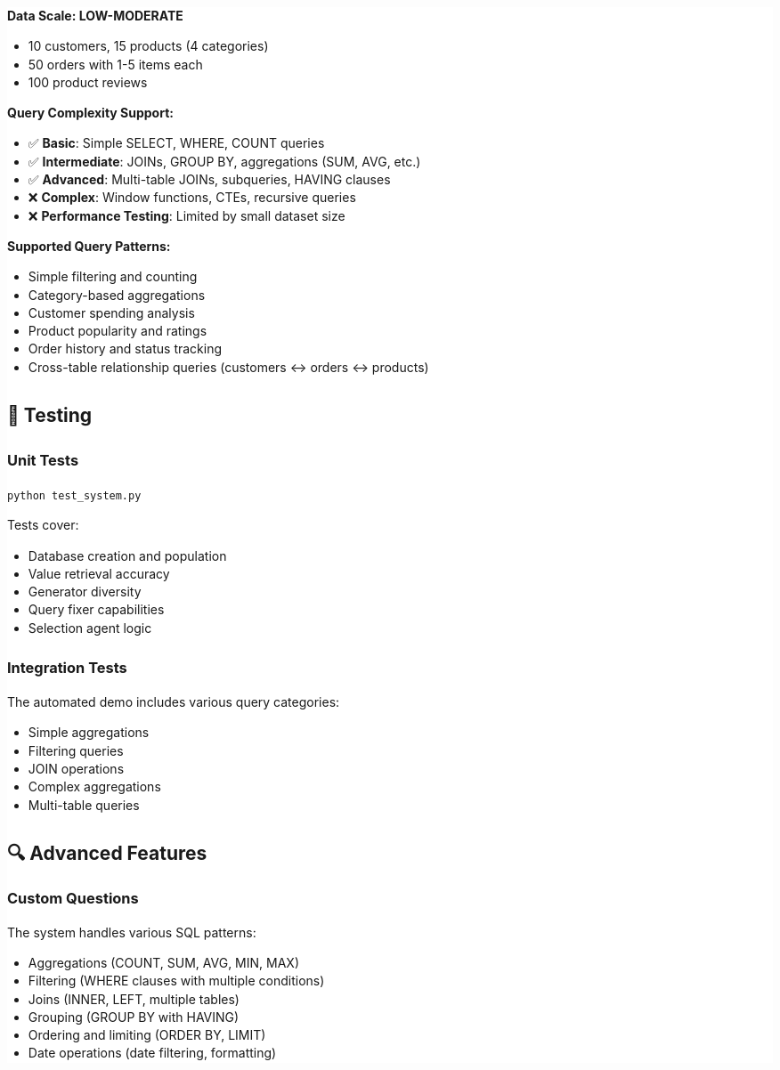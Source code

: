**Data Scale: LOW-MODERATE**
- 10 customers, 15 products (4 categories)
- 50 orders with 1-5 items each
- 100 product reviews

**Query Complexity Support:**
- ✅ **Basic**: Simple SELECT, WHERE, COUNT queries
- ✅ **Intermediate**: JOINs, GROUP BY, aggregations (SUM, AVG, etc.)
- ✅ **Advanced**: Multi-table JOINs, subqueries, HAVING clauses
- ❌ **Complex**: Window functions, CTEs, recursive queries
- ❌ **Performance Testing**: Limited by small dataset size

**Supported Query Patterns:**
- Simple filtering and counting
- Category-based aggregations
- Customer spending analysis
- Product popularity and ratings
- Order history and status tracking
- Cross-table relationship queries (customers ↔ orders ↔ products)

## 🧪 Testing

### Unit Tests
```bash
python test_system.py
```

Tests cover:
- Database creation and population
- Value retrieval accuracy
- Generator diversity
- Query fixer capabilities
- Selection agent logic

### Integration Tests
The automated demo includes various query categories:
- Simple aggregations
- Filtering queries
- JOIN operations
- Complex aggregations
- Multi-table queries

## 🔍 Advanced Features

### Custom Questions
The system handles various SQL patterns:
- Aggregations (COUNT, SUM, AVG, MIN, MAX)
- Filtering (WHERE clauses with multiple conditions)
- Joins (INNER, LEFT, multiple tables)
- Grouping (GROUP BY with HAVING)
- Ordering and limiting (ORDER BY, LIMIT)
- Date operations (date filtering, formatting)
